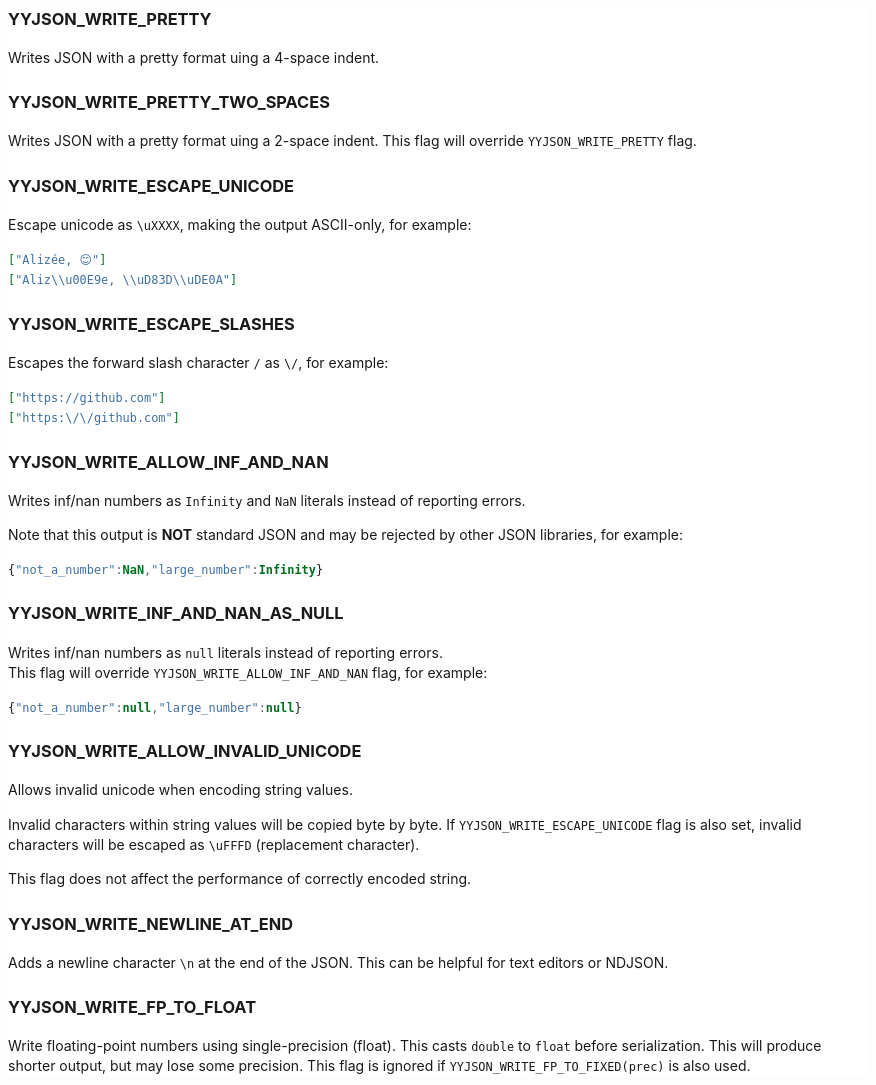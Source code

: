 ### **YYJSON_WRITE_PRETTY**
Writes JSON with a pretty format uing a 4-space indent.

### **YYJSON_WRITE_PRETTY_TWO_SPACES**
Writes JSON with a pretty format uing a 2-space indent.
This flag will override `YYJSON_WRITE_PRETTY` flag.

### **YYJSON_WRITE_ESCAPE_UNICODE**
Escape unicode as `\uXXXX`, making the output ASCII-only, for example:

```json
["Alizée, 😊"]
["Aliz\\u00E9e, \\uD83D\\uDE0A"]
```

### **YYJSON_WRITE_ESCAPE_SLASHES**
Escapes the forward slash character `/` as `\/`, for example:

```json
["https://github.com"]
["https:\/\/github.com"]
```

### **YYJSON_WRITE_ALLOW_INF_AND_NAN**
Writes inf/nan numbers as `Infinity` and `NaN` literals instead of reporting errors.<br/>

Note that this output is **NOT** standard JSON and may be rejected by other JSON libraries, for example:

```js
{"not_a_number":NaN,"large_number":Infinity}
```

### **YYJSON_WRITE_INF_AND_NAN_AS_NULL**
Writes inf/nan numbers as `null` literals instead of reporting errors.<br/>
This flag will override `YYJSON_WRITE_ALLOW_INF_AND_NAN` flag, for example:

```js
{"not_a_number":null,"large_number":null}
```

### **YYJSON_WRITE_ALLOW_INVALID_UNICODE**
Allows invalid unicode when encoding string values.

Invalid characters within string values will be copied byte by byte. If `YYJSON_WRITE_ESCAPE_UNICODE` flag is also set, invalid characters will be escaped as `\uFFFD` (replacement character).

This flag does not affect the performance of correctly encoded string.

### **YYJSON_WRITE_NEWLINE_AT_END**
Adds a newline character `\n` at the end of the JSON.
This can be helpful for text editors or NDJSON.

### **YYJSON_WRITE_FP_TO_FLOAT**
Write floating-point numbers using single-precision (float).
This casts `double` to `float` before serialization.
This will produce shorter output, but may lose some precision.
This flag is ignored if `YYJSON_WRITE_FP_TO_FIXED(prec)` is also used.
